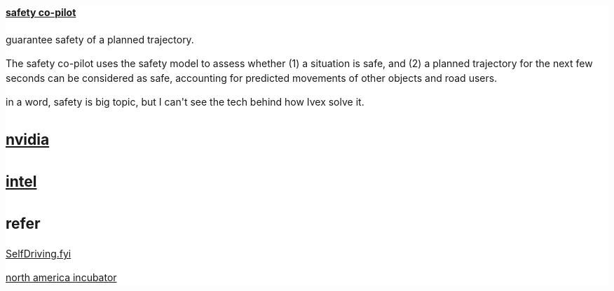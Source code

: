 
#### [safety co-pilot](https://ivex.ai/safety_copilot/)

guarantee safety of a planned trajectory. 

The safety co-pilot uses the safety model to assess whether (1) a situation is safe, and (2) a planned trajectory for the next few seconds can be considered as safe, accounting for predicted movements of other objects and road users.


in a word, safety is big topic, but I can't see the tech behind how Ivex solve it.



## [nvidia](https://www.nvidia.com/en-us/self-driving-cars/)

## [intel](https://www.intel.com/content/www/us/en/automotive/autonomous-vehicles.html)







## refer 

[SelfDriving.fyi](https://selfdriving.fyi/)


[north america incubator](https://www.naincubator.com/)














 
